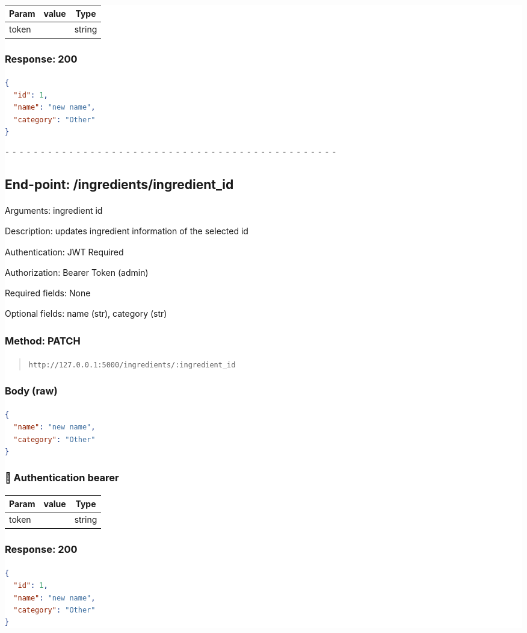 | Param | value | Type   |
| ----- | ----- | ------ |
| token |       | string |

### Response: 200

```json
{
  "id": 1,
  "name": "new name",
  "category": "Other"
}
```

⁃ ⁃ ⁃ ⁃ ⁃ ⁃ ⁃ ⁃ ⁃ ⁃ ⁃ ⁃ ⁃ ⁃ ⁃ ⁃ ⁃ ⁃ ⁃ ⁃ ⁃ ⁃ ⁃ ⁃ ⁃ ⁃ ⁃ ⁃ ⁃ ⁃ ⁃ ⁃ ⁃ ⁃ ⁃ ⁃ ⁃ ⁃ ⁃ ⁃ ⁃ ⁃ ⁃ ⁃ ⁃ ⁃ ⁃

## End-point: /ingredients/ingredient_id

Arguments: ingredient id

Description: updates ingredient information of the selected id

Authentication: JWT Required

Authorization: Bearer Token (admin)

Required fields: None

Optional fields: name (str), category (str)

### Method: PATCH

> ```
> http://127.0.0.1:5000/ingredients/:ingredient_id
> ```

### Body (**raw**)

```json
{
  "name": "new name",
  "category": "Other"
}
```

### 🔑 Authentication bearer

| Param | value | Type   |
| ----- | ----- | ------ |
| token |       | string |

### Response: 200

```json
{
  "id": 1,
  "name": "new name",
  "category": "Other"
}
```

